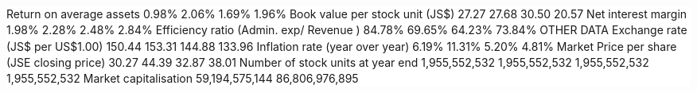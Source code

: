   </tr>
  <tr>
    <td>Return on average assets</td>
    <td>0.98%</td>
    <td>2.06%</td>
    <td>1.69%</td>
    <td>1.96%</td>
  </tr>
  <tr>
    <td>Book value per stock unit (JS$)</td>
    <td>27.27</td>
    <td>27.68</td>
    <td>30.50</td>
    <td>20.57</td>
  </tr>
  <tr>
    <td>Net interest margin</td>
    <td>1.98%</td>
    <td>2.28%</td>
    <td>2.48%</td>
    <td>2.84%</td>
  </tr>
  <tr>
    <td>Efficiency ratio (Admin. exp/ Revenue )</td>
    <td>84.78%</td>
    <td>69.65%</td>
    <td>64.23%</td>
    <td>73.84%</td>
  </tr>
  <tr>
    <th colspan="5">OTHER DATA</th>
  </tr>
  <tr>
    <td>Exchange rate (JS$ per US$1.00)</td>
    <td>150.44</td>
    <td>153.31</td>
    <td>144.88</td>
    <td>133.96</td>
  </tr>
  <tr>
    <td>Inflation rate (year over year)</td>
    <td>6.19%</td>
    <td>11.31%</td>
    <td>5.20%</td>
    <td>4.81%</td>
  </tr>
  <tr>
    <td>Market Price per share (JSE closing price)</td>
    <td>30.27</td>
    <td>44.39</td>
    <td>32.87</td>
    <td>38.01</td>
  </tr>
  <tr>
    <td>Number of stock units at year end</td>
    <td>1,955,552,532</td>
    <td>1,955,552,532</td>
    <td>1,955,552,532</td>
    <td>1,955,552,532</td>
  </tr>
  <tr>
    <td>Market capitalisation</td>
    <td>59,194,575,144</td>
    <td>86,806,976,895</td>